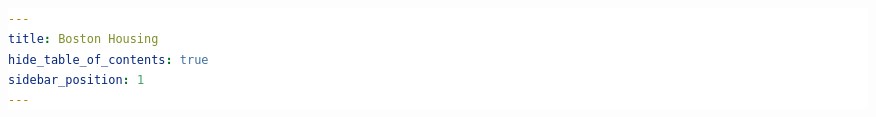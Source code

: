 ```yaml
---
title: Boston Housing
hide_table_of_contents: true
sidebar_position: 1
---
```


<iframe width="100%" height="7600" src="" allowFullScreen></iframe>